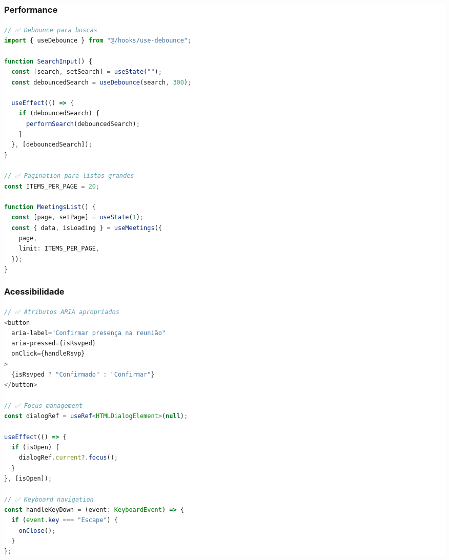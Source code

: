 ### Performance

```typescript
// ✅ Debounce para buscas
import { useDebounce } from "@/hooks/use-debounce";

function SearchInput() {
  const [search, setSearch] = useState("");
  const debouncedSearch = useDebounce(search, 300);

  useEffect(() => {
    if (debouncedSearch) {
      performSearch(debouncedSearch);
    }
  }, [debouncedSearch]);
}

// ✅ Pagination para listas grandes
const ITEMS_PER_PAGE = 20;

function MeetingsList() {
  const [page, setPage] = useState(1);
  const { data, isLoading } = useMeetings({
    page,
    limit: ITEMS_PER_PAGE,
  });
}
```

### Acessibilidade

```typescript
// ✅ Atributos ARIA apropriados
<button
  aria-label="Confirmar presença na reunião"
  aria-pressed={isRsvped}
  onClick={handleRsvp}
>
  {isRsvped ? "Confirmado" : "Confirmar"}
</button>

// ✅ Focus management
const dialogRef = useRef<HTMLDialogElement>(null);

useEffect(() => {
  if (isOpen) {
    dialogRef.current?.focus();
  }
}, [isOpen]);

// ✅ Keyboard navigation
const handleKeyDown = (event: KeyboardEvent) => {
  if (event.key === "Escape") {
    onClose();
  }
};
```
